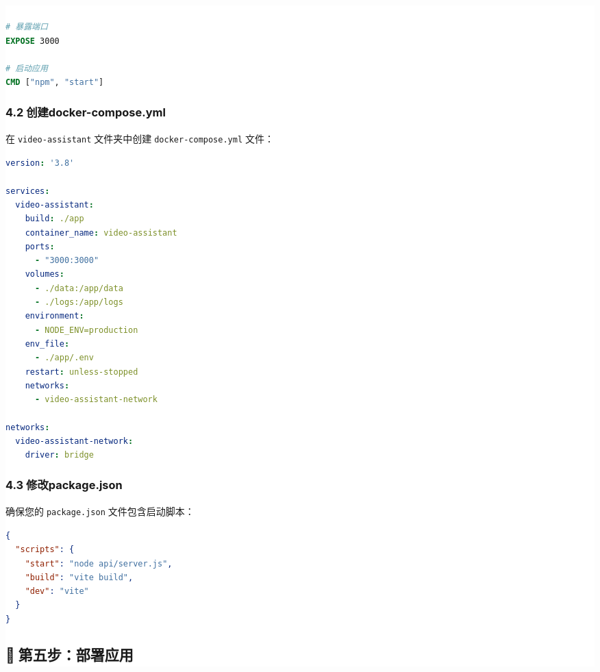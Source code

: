 ```dockerfile

# 暴露端口
EXPOSE 3000

# 启动应用
CMD ["npm", "start"]
```

### 4.2 创建docker-compose.yml
在 `video-assistant` 文件夹中创建 `docker-compose.yml` 文件：

```yaml
version: '3.8'

services:
  video-assistant:
    build: ./app
    container_name: video-assistant
    ports:
      - "3000:3000"
    volumes:
      - ./data:/app/data
      - ./logs:/app/logs
    environment:
      - NODE_ENV=production
    env_file:
      - ./app/.env
    restart: unless-stopped
    networks:
      - video-assistant-network

networks:
  video-assistant-network:
    driver: bridge
```

### 4.3 修改package.json
确保您的 `package.json` 文件包含启动脚本：

```json
{
  "scripts": {
    "start": "node api/server.js",
    "build": "vite build",
    "dev": "vite"
  }
}
```

## 🔧 第五步：部署应用
